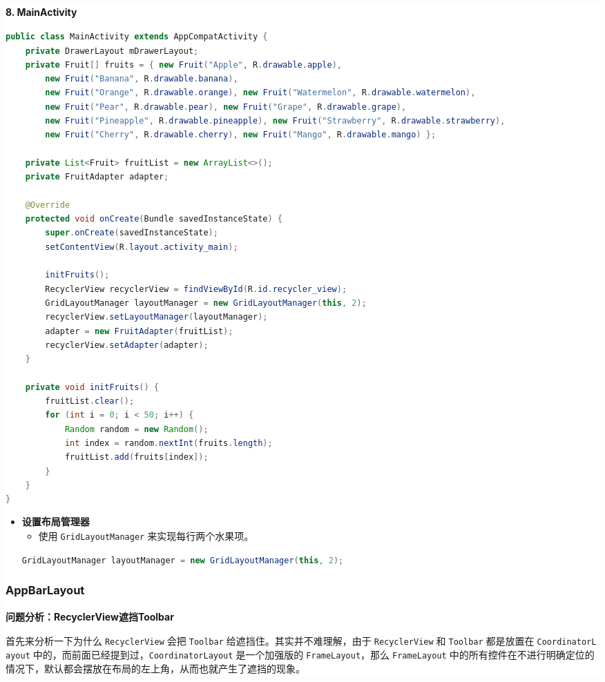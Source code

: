 **8. MainActivity**

```java
public class MainActivity extends AppCompatActivity {
    private DrawerLayout mDrawerLayout;
    private Fruit[] fruits = { new Fruit("Apple", R.drawable.apple), 
        new Fruit("Banana", R.drawable.banana),
        new Fruit("Orange", R.drawable.orange), new Fruit("Watermelon", R.drawable.watermelon),
        new Fruit("Pear", R.drawable.pear), new Fruit("Grape", R.drawable.grape),
        new Fruit("Pineapple", R.drawable.pineapple), new Fruit("Strawberry", R.drawable.strawberry),
        new Fruit("Cherry", R.drawable.cherry), new Fruit("Mango", R.drawable.mango) };
    
    private List<Fruit> fruitList = new ArrayList<>();
    private FruitAdapter adapter;

    @Override
    protected void onCreate(Bundle savedInstanceState) {
        super.onCreate(savedInstanceState);
        setContentView(R.layout.activity_main);

        initFruits();
        RecyclerView recyclerView = findViewById(R.id.recycler_view);
        GridLayoutManager layoutManager = new GridLayoutManager(this, 2);
        recyclerView.setLayoutManager(layoutManager);
        adapter = new FruitAdapter(fruitList);
        recyclerView.setAdapter(adapter);
    }

    private void initFruits() {
        fruitList.clear();
        for (int i = 0; i < 50; i++) {
            Random random = new Random();
            int index = random.nextInt(fruits.length);
            fruitList.add(fruits[index]);
        }
    }
}
```

* **设置布局管理器**
    * 使用 `GridLayoutManager` 来实现每行两个水果项。
    ```java
    GridLayoutManager layoutManager = new GridLayoutManager(this, 2);
    ```

### AppBarLayout

**问题分析：RecyclerView遮挡Toolbar**

首先来分析一下为什么 `RecyclerView` 会把 `Toolbar` 给遮挡住。其实并不难理解，由于 `RecyclerView` 和 `Toolbar` 都是放置在 `CoordinatorLayout` 中的，而前面已经提到过，`CoordinatorLayout` 是一个加强版的 `FrameLayout`，那么 `FrameLayout` 中的所有控件在不进行明确定位的情况下，默认都会摆放在布局的左上角，从而也就产生了遮挡的现象。
